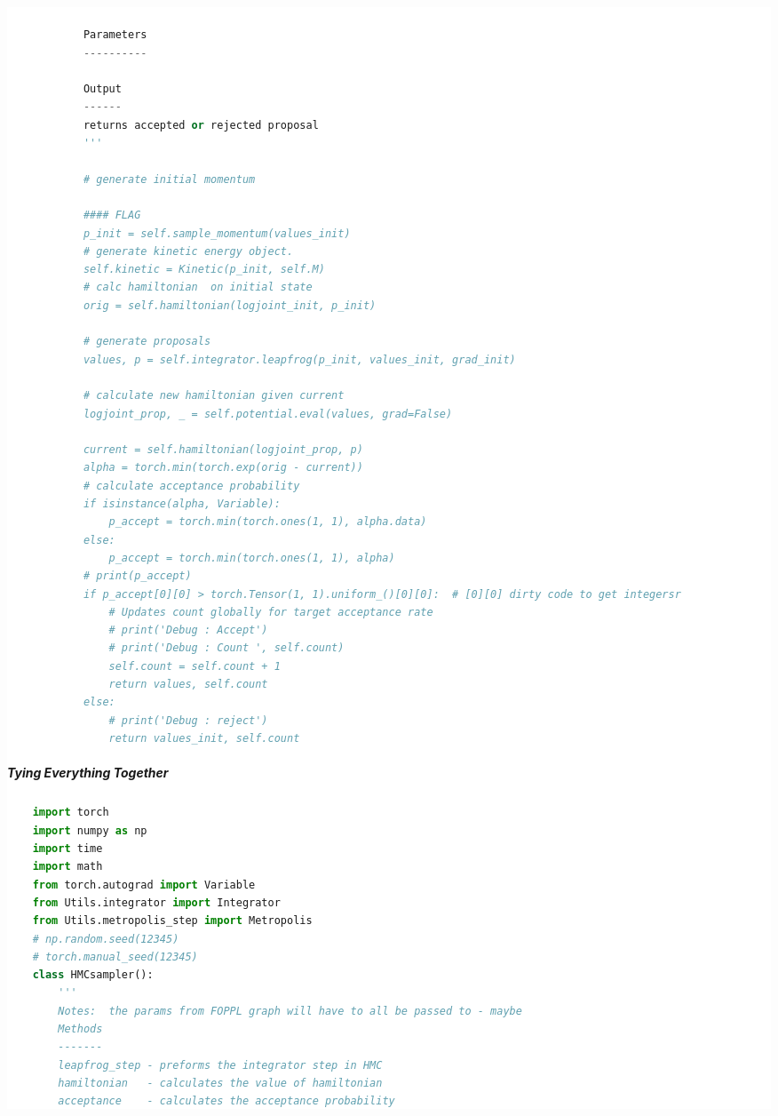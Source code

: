 ```python

            Parameters
            ----------

            Output
            ------
            returns accepted or rejected proposal
            '''

            # generate initial momentum

            #### FLAG
            p_init = self.sample_momentum(values_init)
            # generate kinetic energy object.
            self.kinetic = Kinetic(p_init, self.M)
            # calc hamiltonian  on initial state
            orig = self.hamiltonian(logjoint_init, p_init)

            # generate proposals
            values, p = self.integrator.leapfrog(p_init, values_init, grad_init)

            # calculate new hamiltonian given current
            logjoint_prop, _ = self.potential.eval(values, grad=False)

            current = self.hamiltonian(logjoint_prop, p)
            alpha = torch.min(torch.exp(orig - current))
            # calculate acceptance probability
            if isinstance(alpha, Variable):
                p_accept = torch.min(torch.ones(1, 1), alpha.data)
            else:
                p_accept = torch.min(torch.ones(1, 1), alpha)
            # print(p_accept)
            if p_accept[0][0] > torch.Tensor(1, 1).uniform_()[0][0]:  # [0][0] dirty code to get integersr
                # Updates count globally for target acceptance rate
                # print('Debug : Accept')
                # print('Debug : Count ', self.count)
                self.count = self.count + 1
                return values, self.count
            else:
                # print('Debug : reject')
                return values_init, self.count
```
##### Tying Everything Together


```python
    import torch
    import numpy as np
    import time
    import math
    from torch.autograd import Variable
    from Utils.integrator import Integrator
    from Utils.metropolis_step import Metropolis
    # np.random.seed(12345)
    # torch.manual_seed(12345)
    class HMCsampler():
        '''
        Notes:  the params from FOPPL graph will have to all be passed to - maybe
        Methods
        -------
        leapfrog_step - preforms the integrator step in HMC
        hamiltonian   - calculates the value of hamiltonian
        acceptance    - calculates the acceptance probability
```